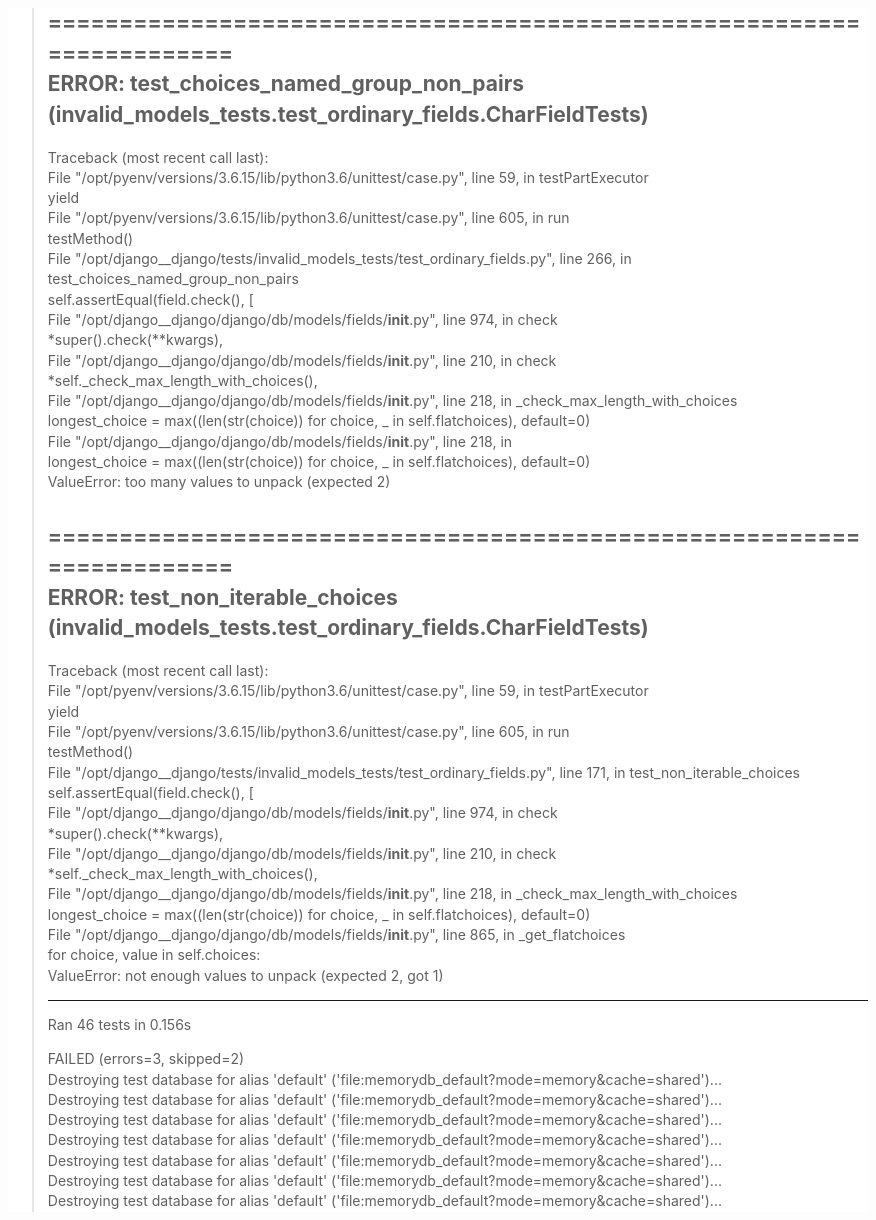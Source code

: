 > ======================================================================  
> ERROR: test_choices_named_group_non_pairs (invalid_models_tests.test_ordinary_fields.CharFieldTests)  
> ----------------------------------------------------------------------  
> Traceback (most recent call last):  
>   File "/opt/pyenv/versions/3.6.15/lib/python3.6/unittest/case.py", line 59, in testPartExecutor  
>     yield  
>   File "/opt/pyenv/versions/3.6.15/lib/python3.6/unittest/case.py", line 605, in run  
>     testMethod()  
>   File "/opt/django__django/tests/invalid_models_tests/test_ordinary_fields.py", line 266, in test_choices_named_group_non_pairs  
>     self.assertEqual(field.check(), [  
>   File "/opt/django__django/django/db/models/fields/__init__.py", line 974, in check  
>     *super().check(**kwargs),  
>   File "/opt/django__django/django/db/models/fields/__init__.py", line 210, in check  
>     *self._check_max_length_with_choices(),  
>   File "/opt/django__django/django/db/models/fields/__init__.py", line 218, in _check_max_length_with_choices  
>     longest_choice = max((len(str(choice)) for choice, _ in self.flatchoices), default=0)  
>   File "/opt/django__django/django/db/models/fields/__init__.py", line 218, in <genexpr>  
>     longest_choice = max((len(str(choice)) for choice, _ in self.flatchoices), default=0)  
> ValueError: too many values to unpack (expected 2)  
>   
> ======================================================================  
> ERROR: test_non_iterable_choices (invalid_models_tests.test_ordinary_fields.CharFieldTests)  
> ----------------------------------------------------------------------  
> Traceback (most recent call last):  
>   File "/opt/pyenv/versions/3.6.15/lib/python3.6/unittest/case.py", line 59, in testPartExecutor  
>     yield  
>   File "/opt/pyenv/versions/3.6.15/lib/python3.6/unittest/case.py", line 605, in run  
>     testMethod()  
>   File "/opt/django__django/tests/invalid_models_tests/test_ordinary_fields.py", line 171, in test_non_iterable_choices  
>     self.assertEqual(field.check(), [  
>   File "/opt/django__django/django/db/models/fields/__init__.py", line 974, in check  
>     *super().check(**kwargs),  
>   File "/opt/django__django/django/db/models/fields/__init__.py", line 210, in check  
>     *self._check_max_length_with_choices(),  
>   File "/opt/django__django/django/db/models/fields/__init__.py", line 218, in _check_max_length_with_choices  
>     longest_choice = max((len(str(choice)) for choice, _ in self.flatchoices), default=0)  
>   File "/opt/django__django/django/db/models/fields/__init__.py", line 865, in _get_flatchoices  
>     for choice, value in self.choices:  
> ValueError: not enough values to unpack (expected 2, got 1)  
>   
> ----------------------------------------------------------------------  
> Ran 46 tests in 0.156s  
>   
> FAILED (errors=3, skipped=2)  
> Destroying test database for alias 'default' ('file:memorydb_default?mode=memory&cache=shared')...  
> Destroying test database for alias 'default' ('file:memorydb_default?mode=memory&cache=shared')...  
> Destroying test database for alias 'default' ('file:memorydb_default?mode=memory&cache=shared')...  
> Destroying test database for alias 'default' ('file:memorydb_default?mode=memory&cache=shared')...  
> Destroying test database for alias 'default' ('file:memorydb_default?mode=memory&cache=shared')...  
> Destroying test database for alias 'default' ('file:memorydb_default?mode=memory&cache=shared')...  
> Destroying test database for alias 'default' ('file:memorydb_default?mode=memory&cache=shared')...  